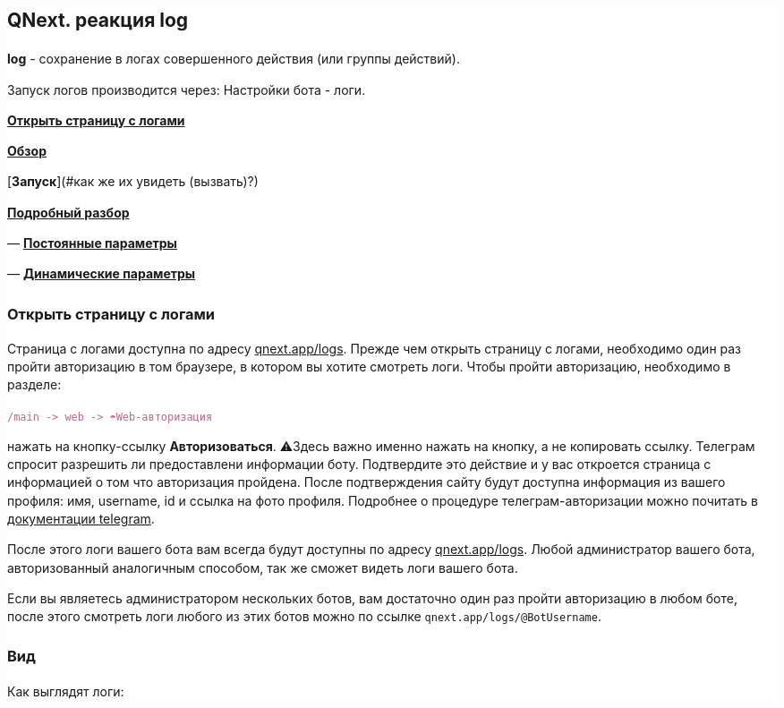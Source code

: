 ## QNext. реакция log

**log** - сохранение в логах совершенного действия (или группы действий).

Запуск логов производится через: Настройки бота - логи.

[**Открыть страницу с логами**](#открыть-страницу-с-логами)

[**Обзор**](#вид)

[**Запуск**](#как же их увидеть (вызвать)?)

[**Подробный разбор**](#разберем-подробнее)

— [**Постоянные параметры**](#постоянные-параметры)

— [**Динамические параметры**](#динамические-(зависимые)-параметры)
### Открыть страницу с логами

Страница с логами доступна по адресу [qnext.app/logs](https://qnext.app/logs). Прежде чем открыть страницу с логами, необходимо один раз пройти авторизацию в том браузере, в котором вы хотите смотреть логи. Чтобы пройти авторизацию, необходимо в разделе:
```js 
/main -> web -> ☂️Web-авторизация
```

нажать на кнопку-ссылку **Авторизоваться**. ⚠️Здесь важно именно нажать на кнопку, а не копировать ссылку. Телеграм спросит разрешить ли предоставлени информации боту. Подтвердите это действие и у вас откроется страница с информацией о том что авторизация пройдена. После подтверждения сайту будут доступна информация из вашего профиля: имя, username, id и ссылка на фото профиля. Подробнее о процедуре телеграм-авторизации можно почитать в [документации telegram](https://core.telegram.org/widgets/login).

После этого логи вашего бота вам всегда будут доступны по адресу [qnext.app/logs](https://qnext.app/logs). Любой администратор вашего бота, авторизованный аналогичным способом, так же сможет видеть логи вашего бота.

Если вы являетесь администратором нескольких ботов, вам достаточно один раз пройти авторизацию в любом боте, после этого смотреть логи любого из этих ботов можно по ссылке `qnext.app/logs/@BotUsername`.
### Вид

Как выглядят логи:
